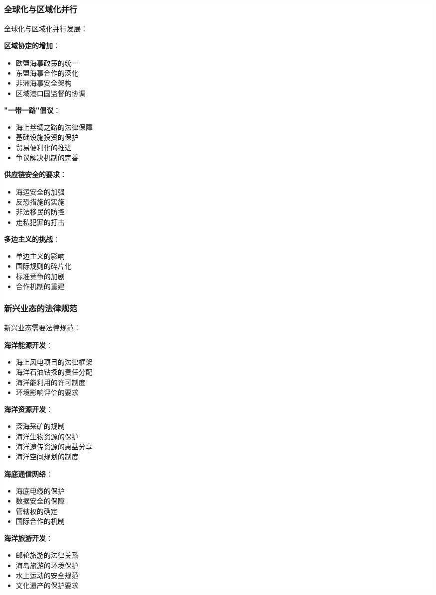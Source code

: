 ### 全球化与区域化并行

全球化与区域化并行发展：

**区域协定的增加**：
- 欧盟海事政策的统一
- 东盟海事合作的深化
- 非洲海事安全架构
- 区域港口国监督的协调

**"一带一路"倡议**：
- 海上丝绸之路的法律保障
- 基础设施投资的保护
- 贸易便利化的推进
- 争议解决机制的完善

**供应链安全的要求**：
- 海运安全的加强
- 反恐措施的实施
- 非法移民的防控
- 走私犯罪的打击

**多边主义的挑战**：
- 单边主义的影响
- 国际规则的碎片化
- 标准竞争的加剧
- 合作机制的重建

### 新兴业态的法律规范

新兴业态需要法律规范：

**海洋能源开发**：
- 海上风电项目的法律框架
- 海洋石油钻探的责任分配
- 海洋能利用的许可制度
- 环境影响评价的要求

**海洋资源开发**：
- 深海采矿的规制
- 海洋生物资源的保护
- 海洋遗传资源的惠益分享
- 海洋空间规划的制度

**海底通信网络**：
- 海底电缆的保护
- 数据安全的保障
- 管辖权的确定
- 国际合作的机制

**海洋旅游开发**：
- 邮轮旅游的法律关系
- 海岛旅游的环境保护
- 水上运动的安全规范
- 文化遗产的保护要求
